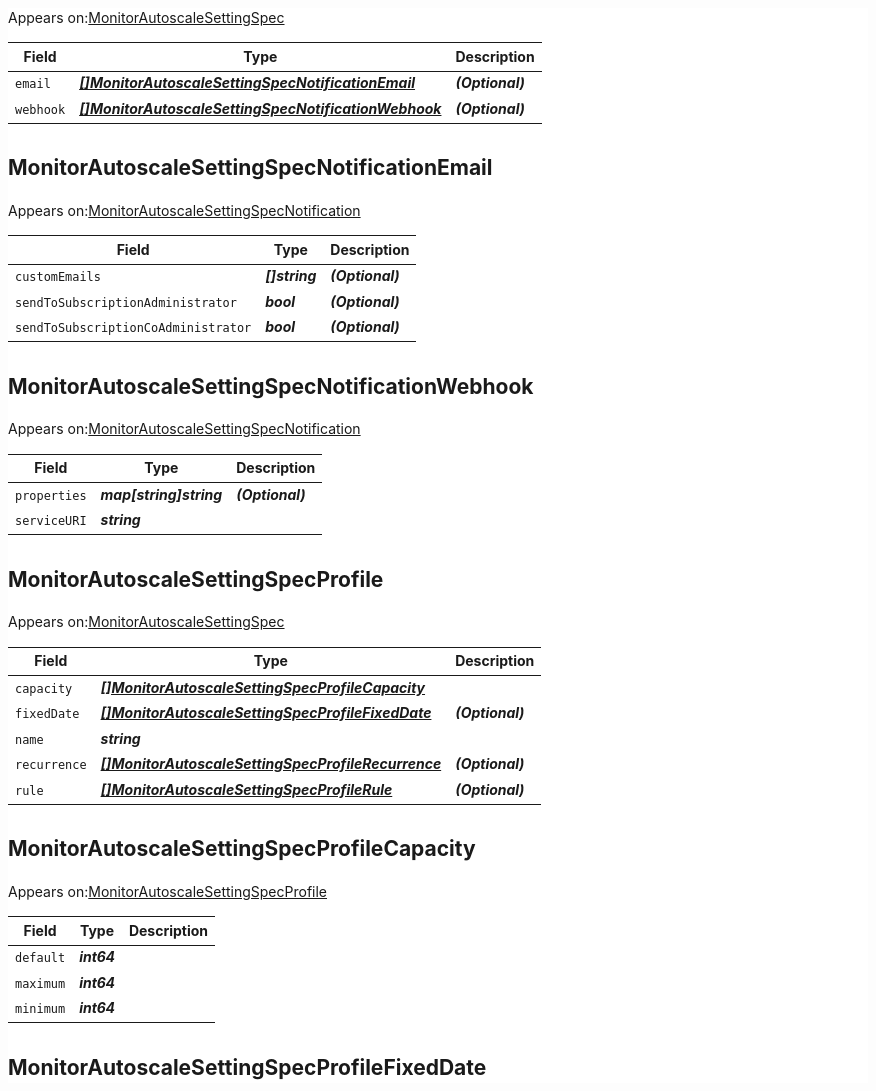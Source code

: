 Appears on:[MonitorAutoscaleSettingSpec](#monitorautoscalesettingspec)

| Field | Type | Description |
| ------ | ----- | ----------- |
| `email` | ***[[]MonitorAutoscaleSettingSpecNotificationEmail](#monitorautoscalesettingspecnotificationemail)***| ***(Optional)*** |
| `webhook` | ***[[]MonitorAutoscaleSettingSpecNotificationWebhook](#monitorautoscalesettingspecnotificationwebhook)***| ***(Optional)*** |
## MonitorAutoscaleSettingSpecNotificationEmail

Appears on:[MonitorAutoscaleSettingSpecNotification](#monitorautoscalesettingspecnotification)

| Field | Type | Description |
| ------ | ----- | ----------- |
| `customEmails` | ***[]string***| ***(Optional)*** |
| `sendToSubscriptionAdministrator` | ***bool***| ***(Optional)*** |
| `sendToSubscriptionCoAdministrator` | ***bool***| ***(Optional)*** |
## MonitorAutoscaleSettingSpecNotificationWebhook

Appears on:[MonitorAutoscaleSettingSpecNotification](#monitorautoscalesettingspecnotification)

| Field | Type | Description |
| ------ | ----- | ----------- |
| `properties` | ***map[string]string***| ***(Optional)*** |
| `serviceURI` | ***string***||
## MonitorAutoscaleSettingSpecProfile

Appears on:[MonitorAutoscaleSettingSpec](#monitorautoscalesettingspec)

| Field | Type | Description |
| ------ | ----- | ----------- |
| `capacity` | ***[[]MonitorAutoscaleSettingSpecProfileCapacity](#monitorautoscalesettingspecprofilecapacity)***||
| `fixedDate` | ***[[]MonitorAutoscaleSettingSpecProfileFixedDate](#monitorautoscalesettingspecprofilefixeddate)***| ***(Optional)*** |
| `name` | ***string***||
| `recurrence` | ***[[]MonitorAutoscaleSettingSpecProfileRecurrence](#monitorautoscalesettingspecprofilerecurrence)***| ***(Optional)*** |
| `rule` | ***[[]MonitorAutoscaleSettingSpecProfileRule](#monitorautoscalesettingspecprofilerule)***| ***(Optional)*** |
## MonitorAutoscaleSettingSpecProfileCapacity

Appears on:[MonitorAutoscaleSettingSpecProfile](#monitorautoscalesettingspecprofile)

| Field | Type | Description |
| ------ | ----- | ----------- |
| `default` | ***int64***||
| `maximum` | ***int64***||
| `minimum` | ***int64***||
## MonitorAutoscaleSettingSpecProfileFixedDate
